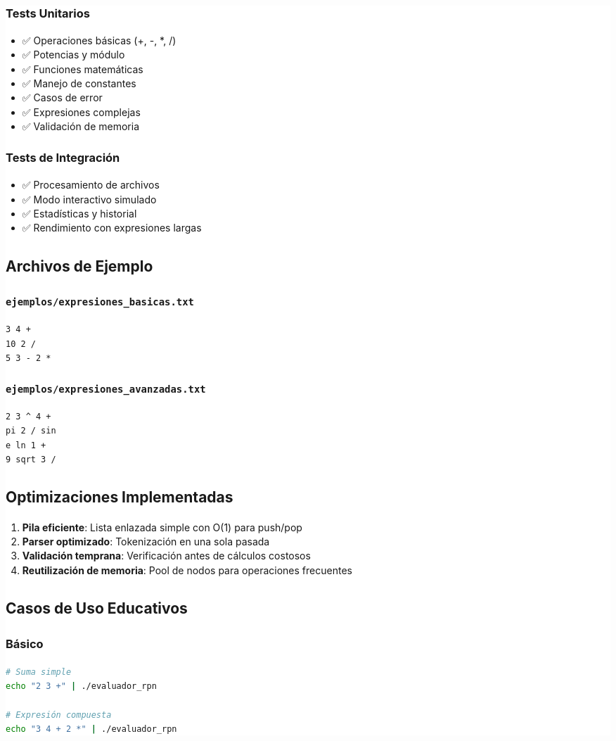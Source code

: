 ### Tests Unitarios
- ✅ Operaciones básicas (+, -, *, /)
- ✅ Potencias y módulo
- ✅ Funciones matemáticas
- ✅ Manejo de constantes
- ✅ Casos de error
- ✅ Expresiones complejas
- ✅ Validación de memoria

### Tests de Integración
- ✅ Procesamiento de archivos
- ✅ Modo interactivo simulado
- ✅ Estadísticas y historial
- ✅ Rendimiento con expresiones largas

## Archivos de Ejemplo

### `ejemplos/expresiones_basicas.txt`
```
3 4 +
10 2 /
5 3 - 2 *
```

### `ejemplos/expresiones_avanzadas.txt`
```
2 3 ^ 4 +
pi 2 / sin
e ln 1 +
9 sqrt 3 /
```

## Optimizaciones Implementadas

1. **Pila eficiente**: Lista enlazada simple con O(1) para push/pop
2. **Parser optimizado**: Tokenización en una sola pasada
3. **Validación temprana**: Verificación antes de cálculos costosos
4. **Reutilización de memoria**: Pool de nodos para operaciones frecuentes

## Casos de Uso Educativos

### Básico
```bash
# Suma simple
echo "2 3 +" | ./evaluador_rpn

# Expresión compuesta
echo "3 4 + 2 *" | ./evaluador_rpn
```
